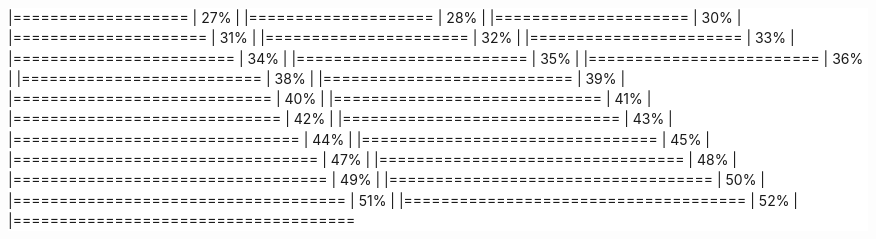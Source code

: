 |===================                                                   |  27%  |                                                                              |====================                                                  |  28%  |                                                                              |=====================                                                 |  30%  |                                                                              |=====================                                                 |  31%  |                                                                              |======================                                                |  32%  |                                                                              |=======================                                               |  33%  |                                                                              |========================                                              |  34%  |                                                                              |=========================                                             |  35%  |                                                                              |=========================                                             |  36%  |                                                                              |==========================                                            |  38%  |                                                                              |===========================                                           |  39%  |                                                                              |============================                                          |  40%  |                                                                              |=============================                                         |  41%  |                                                                              |=============================                                         |  42%  |                                                                              |==============================                                        |  43%  |                                                                              |===============================                                       |  44%  |                                                                              |================================                                      |  45%  |                                                                              |=================================                                     |  47%  |                                                                              |=================================                                     |  48%  |                                                                              |==================================                                    |  49%  |                                                                              |===================================                                   |  50%  |                                                                              |====================================                                  |  51%  |                                                                              |=====================================                                 |  52%  |                                                                              |=====================================